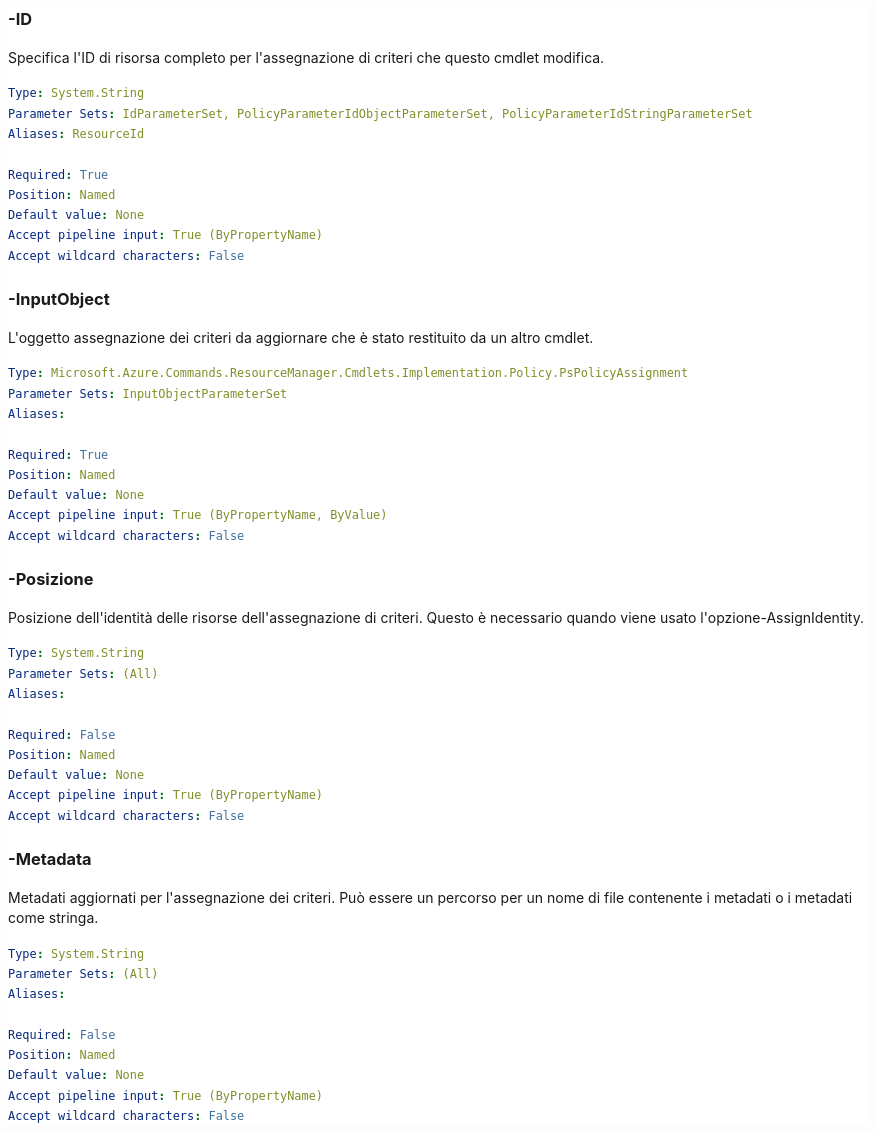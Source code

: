 ### -ID
Specifica l'ID di risorsa completo per l'assegnazione di criteri che questo cmdlet modifica.

```yaml
Type: System.String
Parameter Sets: IdParameterSet, PolicyParameterIdObjectParameterSet, PolicyParameterIdStringParameterSet
Aliases: ResourceId

Required: True
Position: Named
Default value: None
Accept pipeline input: True (ByPropertyName)
Accept wildcard characters: False
```

### -InputObject
L'oggetto assegnazione dei criteri da aggiornare che è stato restituito da un altro cmdlet.

```yaml
Type: Microsoft.Azure.Commands.ResourceManager.Cmdlets.Implementation.Policy.PsPolicyAssignment
Parameter Sets: InputObjectParameterSet
Aliases:

Required: True
Position: Named
Default value: None
Accept pipeline input: True (ByPropertyName, ByValue)
Accept wildcard characters: False
```

### -Posizione
Posizione dell'identità delle risorse dell'assegnazione di criteri. Questo è necessario quando viene usato l'opzione-AssignIdentity.

```yaml
Type: System.String
Parameter Sets: (All)
Aliases:

Required: False
Position: Named
Default value: None
Accept pipeline input: True (ByPropertyName)
Accept wildcard characters: False
```

### -Metadata
Metadati aggiornati per l'assegnazione dei criteri. Può essere un percorso per un nome di file contenente i metadati o i metadati come stringa.

```yaml
Type: System.String
Parameter Sets: (All)
Aliases:

Required: False
Position: Named
Default value: None
Accept pipeline input: True (ByPropertyName)
Accept wildcard characters: False
```
